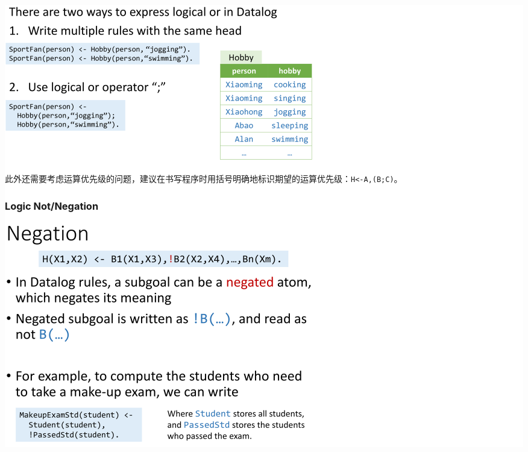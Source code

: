 <img src="05-01-Datalog-Based-PA.assets/image-20201223191303096.png" style="zoom:50%;" />

此外还需要考虑运算优先级的问题，建议在书写程序时用括号明确地标识期望的运算优先级：`H<-A,(B;C)`。

### Logic Not/Negation

<img src="05-01-Datalog-Based-PA.assets/image-20201223191451507.png" style="zoom:50%;" />
